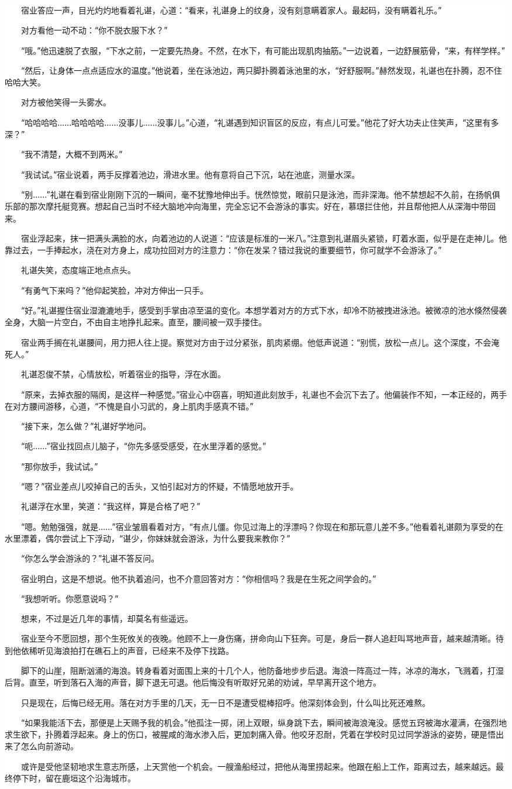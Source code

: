 　　宿业答应一声，目光灼灼地看着礼谌，心道：“看来，礼谌身上的纹身，没有刻意瞒着家人。最起码，没有瞒着礼乐。”

　　对方看他一动不动：“你不脱衣服下水？”

　　“哦。”他迅速脱了衣服，“下水之前，一定要先热身。不然，在水下，有可能出现肌肉抽筋。”一边说着，一边舒展筋骨，“来，有样学样。”

　　“然后，让身体一点点适应水的温度。”他说着，坐在泳池边，两只脚扑腾着泳池里的水，“好舒服啊。”赫然发现，礼谌也在扑腾，忍不住哈哈大笑。

　　对方被他笑得一头雾水。

　　“哈哈哈哈……哈哈哈哈……没事儿……没事儿。”心道，“礼谌遇到知识盲区的反应，有点儿可爱。”他花了好大功夫止住笑声，“这里有多深？”

　　“我不清楚，大概不到两米。”

　　“我试试。”宿业说着，两手反撑着池边，滑进水里。他有意将自己下沉，站在池底，测量水深。

　　“别……”礼谌在看到宿业刚刚下沉的一瞬间，毫不犹豫地伸出手。恍然惊觉，眼前只是泳池，而非深海。他不禁想起不久前，在扬帆俱乐部的那次摩托艇竞赛。想起自己当时不经大脑地冲向海里，完全忘记不会游泳的事实。好在，慕璟拦住他，并且帮他把人从深海中带回来。

　　宿业浮起来，抹一把满头满脸的水，向着池边的人说道：“应该是标准的一米八。”注意到礼谌眉头紧锁，盯着水面，似乎是在走神儿。他靠过去，一手捧起水，浇在对方身上，成功拉回对方的注意力：“你在发呆？错过我说的重要细节，你可就学不会游泳了。”

　　礼谌失笑，态度端正地点点头。

　　“有勇气下来吗？”他仰起笑脸，冲对方伸出一只手。

　　“好。”礼谌握住宿业湿漉漉地手，感受到手掌由凉至温的变化。本想学着对方的方式下水，却冷不防被拽进泳池。被微凉的池水倏然侵袭全身，大脑一片空白，不由自主地挣扎起来。直至，腰间被一双手搂住。

　　宿业两手搁在礼谌腰间，用力把人往上提。察觉对方由于过分紧张，肌肉紧绷。他低声说道：“别慌，放松一点儿。这个深度，不会淹死人。”

　　礼谌忍俊不禁，心情放松，听着宿业的指导，浮在水面。

　　“原来，去掉衣服的隔阂，是这样一种感觉。”宿业心中窃喜，明知道此刻放手，礼谌也不会沉下去了。他偏装作不知，一本正经的，两手在对方腰间游移，心道，“不愧是自小习武的，身上肌肉手感真不错。”

　　“接下来，怎么做？”礼谌好学地问。

　　“呃……”宿业找回点儿脑子，“你先多感受感受，在水里浮着的感觉。”

　　“那你放手，我试试。”

　　“嗯？”宿业差点儿咬掉自己的舌头，又怕引起对方的怀疑，不情愿地放开手。

　　礼谌浮在水里，笑道：“我这样，算是合格了吧？”

　　“嗯。勉勉强强，就是……”宿业皱眉看着对方，“有点儿僵。你见过海上的浮漂吗？你现在和那玩意儿差不多。”他看着礼谌颇为享受的在水里漂着，偶尔尝试上下浮动，“谌少，你妹妹就会游泳，为什么要我来教你？”

　　“你怎么学会游泳的？”礼谌不答反问。

　　宿业明白，这是不想说。他不执着追问，也不介意回答对方：“你相信吗？我是在生死之间学会的。”

　　“我想听听。你愿意说吗？”

　　想来，不过是近几年的事情，却莫名有些遥远。

　　宿业至今不愿回想，那个生死攸关的夜晚。他顾不上一身伤痛，拼命向山下狂奔。可是，身后一群人追赶叫骂地声音，越来越清晰。待到他依稀听见海浪拍打在礁石上的声音，已经来不及停下找路。

　　脚下的山崖，阻断汹涌的海浪。转身看着对面围上来的十几个人，他防备地步步后退。海浪一阵高过一阵，冰凉的海水，飞溅着，打湿后背。直至，听到落石入海的声音，脚下退无可退。他后悔没有听取好兄弟的劝诫，早早离开这个地方。

　　只是现在，后悔已经无用。落在对方手里的几天，无一日不是遭受棍棒招呼。他深刻体会到，什么叫比死还难熬。

　　“如果我能活下去，那便是上天赐予我的机会。”他孤注一掷，闭上双眼，纵身跳下去，瞬间被海浪淹没。感觉五窍被海水灌满，在强烈地求生欲下，扑腾着浮起来。身上的伤口，被腥咸的海水渗入后，更加刺痛入骨。他咬牙忍耐，凭着在学校时见过同学游泳的姿势，硬是悟出来了怎么向前游动。

　　或许是受他坚韧地求生意志所感，上天赏他一个机会。一艘渔船经过，把他从海里捞起来。他跟在船上工作，距离过去，越来越远。最终停下时，留在鹿垣这个沿海城市。
